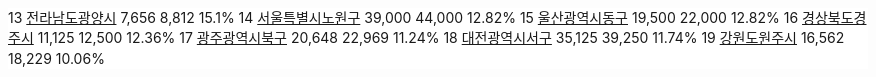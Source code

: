   <tr class="item">
    <td>13</td>
    <td><a href="/apt/전라남도광양시">전라남도광양시</a></td>
    <td>7,656</td>
    <td>8,812</td>
    <td>15.1%</td>
  </tr>

  <tr class="item">
    <td>14</td>
    <td><a href="/apt/서울특별시노원구">서울특별시노원구</a></td>
    <td>39,000</td>
    <td>44,000</td>
    <td>12.82%</td>
  </tr>

  <tr class="item">
    <td>15</td>
    <td><a href="/apt/울산광역시동구">울산광역시동구</a></td>
    <td>19,500</td>
    <td>22,000</td>
    <td>12.82%</td>
  </tr>

  <tr class="item">
    <td>16</td>
    <td><a href="/apt/경상북도경주시">경상북도경주시</a></td>
    <td>11,125</td>
    <td>12,500</td>
    <td>12.36%</td>
  </tr>

  <tr class="item">
    <td>17</td>
    <td><a href="/apt/광주광역시북구">광주광역시북구</a></td>
    <td>20,648</td>
    <td>22,969</td>
    <td>11.24%</td>
  </tr>

  <tr class="item">
    <td>18</td>
    <td><a href="/apt/대전광역시서구">대전광역시서구</a></td>
    <td>35,125</td>
    <td>39,250</td>
    <td>11.74%</td>
  </tr>

  <tr class="item">
    <td>19</td>
    <td><a href="/apt/강원도원주시">강원도원주시</a></td>
    <td>16,562</td>
    <td>18,229</td>
    <td>10.06%</td>
  </tr>
